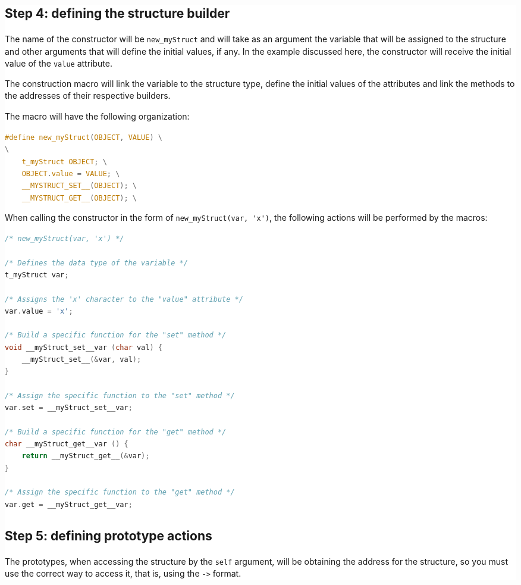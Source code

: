 ## Step 4: defining the structure builder

The name of the constructor will be `new_myStruct` and will take as an argument the variable that will be assigned to the structure and other arguments that will define the initial values, if any. In the example discussed here, the constructor will receive the initial value of the `value` attribute.

The construction macro will link the variable to the structure type, define the initial values ​​of the attributes and link the methods to the addresses of their respective builders.

The macro will have the following organization:

```c
#define new_myStruct(OBJECT, VALUE) \
\
	t_myStruct OBJECT; \
	OBJECT.value = VALUE; \
	__MYSTRUCT_SET__(OBJECT); \
	__MYSTRUCT_GET__(OBJECT); \
```

When calling the constructor in the form of `new_myStruct(var, 'x')`, the following actions will be performed by the macros:

```c
/* new_myStruct(var, 'x') */

/* Defines the data type of the variable */
t_myStruct var;

/* Assigns the 'x' character to the "value" attribute */
var.value = 'x';

/* Build a specific function for the "set" method */
void __myStruct_set__var (char val) {
	__myStruct_set__(&var, val);
}

/* Assign the specific function to the "set" method */
var.set = __myStruct_set__var;

/* Build a specific function for the "get" method */
char __myStruct_get__var () {
	return __myStruct_get__(&var);
}

/* Assign the specific function to the "get" method */
var.get = __myStruct_get__var;
```

## Step 5: defining prototype actions

The prototypes, when accessing the structure by the `self` argument, will be obtaining the address for the structure, so you must use the correct way to access it, that is, using the `->` format.
